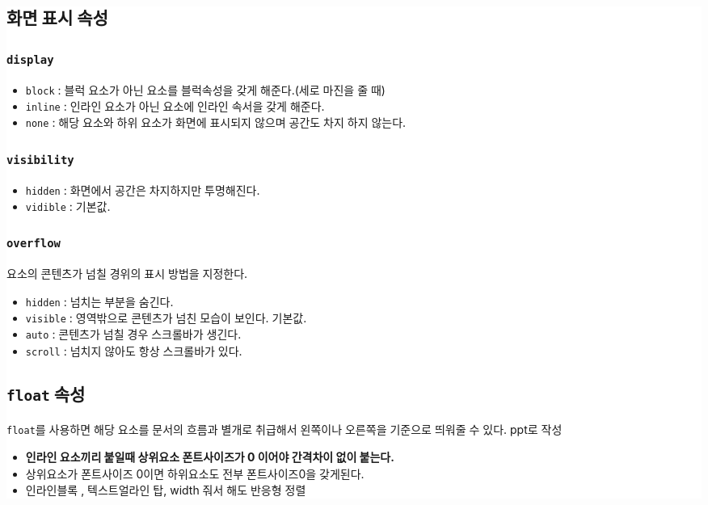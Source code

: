 ## 화면 표시 속성

### `display`	

* `block` : 블럭 요소가 아닌 요소를 블럭속성을 갖게 해준다.(세로 마진을 줄 때)
* `inline` : 인라인 요소가 아닌 요소에 인라인 속서을 갖게 해준다.
* `none` : 해당 요소와 하위 요소가 화면에 표시되지 않으며 공간도 차지 하지 않는다.

### `visibility` 

* `hidden` : 화면에서 공간은 차지하지만 투명해진다.
* `vidible` : 기본값.

### `overflow`
요소의 콘텐츠가 넘칠 경위의 표시 방법을 지정한다. 
* `hidden` : 넘치는 부분을 숨긴다.
* `visible` : 영역밖으로 콘텐츠가 넘친 모습이 보인다. 기본값.
* `auto` : 콘텐츠가 넘칠 경우 스크롤바가 생긴다.
* `scroll` : 넘치지 않아도 항상 스크롤바가 있다. 

## `float` 속성
`float`를 사용하면 해당 요소를 문서의 흐름과 별개로 취급해서 왼쪽이나 오른쪽을 기준으로 띄워줄 수 있다. 
ppt로 작성


* **인라인 요소끼리 붙일때 상위요소 폰트사이즈가 0 이어야 간격차이 없이 붙는다.**
* 상위요소가 폰트사이즈 0이면 하위요소도 전부 폰트사이즈0을 갖게된다. 
* 인라인블록 , 텍스트얼라인 탑, width 줘서 해도 반응형 정렬
	
	
	
	
	
	
	
	
	
	
	
	
	
	
	
	
	
	
	
	
	
	
	
	













